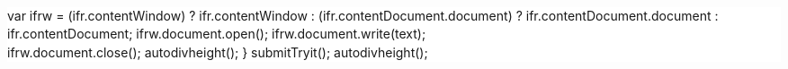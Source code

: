  
  var ifrw = (ifr.contentWindow) ? ifr.contentWindow : (ifr.contentDocument.document) ? ifr.contentDocument.document : ifr.contentDocument;
  ifrw.document.open();
  ifrw.document.write(text);  
  ifrw.document.close();
  autodivheight();
}
submitTryit();
autodivheight();
</script>